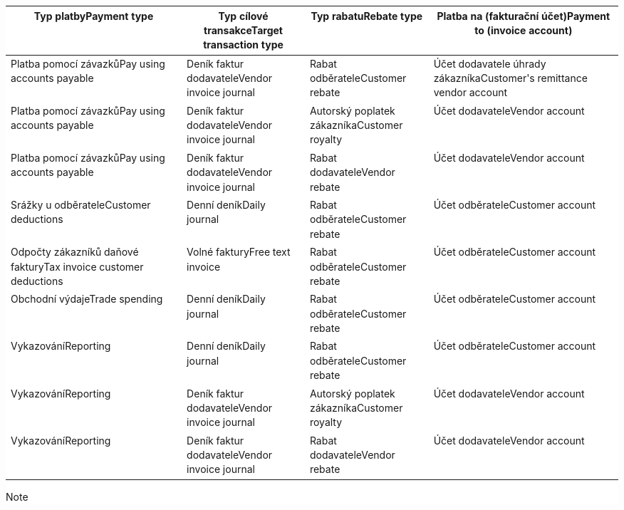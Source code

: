 | <span data-ttu-id="6d5ef-147">Typ platby</span><span class="sxs-lookup"><span data-stu-id="6d5ef-147">Payment type</span></span> | <span data-ttu-id="6d5ef-148">Typ cílové transakce</span><span class="sxs-lookup"><span data-stu-id="6d5ef-148">Target transaction type</span></span> | <span data-ttu-id="6d5ef-149">Typ rabatu</span><span class="sxs-lookup"><span data-stu-id="6d5ef-149">Rebate type</span></span> | <span data-ttu-id="6d5ef-150">Platba na (fakturační účet)</span><span class="sxs-lookup"><span data-stu-id="6d5ef-150">Payment to (invoice account)</span></span> |
|---|---|---|---|
| <span data-ttu-id="6d5ef-151">Platba pomocí závazků</span><span class="sxs-lookup"><span data-stu-id="6d5ef-151">Pay using accounts payable</span></span> | <span data-ttu-id="6d5ef-152">Deník faktur dodavatele</span><span class="sxs-lookup"><span data-stu-id="6d5ef-152">Vendor invoice journal</span></span> | <span data-ttu-id="6d5ef-153">Rabat odběratele</span><span class="sxs-lookup"><span data-stu-id="6d5ef-153">Customer rebate</span></span> | <span data-ttu-id="6d5ef-154">Účet dodavatele úhrady zákazníka</span><span class="sxs-lookup"><span data-stu-id="6d5ef-154">Customer's remittance vendor account</span></span> |
| <span data-ttu-id="6d5ef-155">Platba pomocí závazků</span><span class="sxs-lookup"><span data-stu-id="6d5ef-155">Pay using accounts payable</span></span> | <span data-ttu-id="6d5ef-156">Deník faktur dodavatele</span><span class="sxs-lookup"><span data-stu-id="6d5ef-156">Vendor invoice journal</span></span> | <span data-ttu-id="6d5ef-157">Autorský poplatek zákazníka</span><span class="sxs-lookup"><span data-stu-id="6d5ef-157">Customer royalty</span></span> | <span data-ttu-id="6d5ef-158">Účet dodavatele</span><span class="sxs-lookup"><span data-stu-id="6d5ef-158">Vendor account</span></span> |
| <span data-ttu-id="6d5ef-159">Platba pomocí závazků</span><span class="sxs-lookup"><span data-stu-id="6d5ef-159">Pay using accounts payable</span></span> | <span data-ttu-id="6d5ef-160">Deník faktur dodavatele</span><span class="sxs-lookup"><span data-stu-id="6d5ef-160">Vendor invoice journal</span></span> | <span data-ttu-id="6d5ef-161">Rabat dodavatele</span><span class="sxs-lookup"><span data-stu-id="6d5ef-161">Vendor rebate</span></span> | <span data-ttu-id="6d5ef-162">Účet dodavatele</span><span class="sxs-lookup"><span data-stu-id="6d5ef-162">Vendor account</span></span> |
| <span data-ttu-id="6d5ef-163">Srážky u odběratele</span><span class="sxs-lookup"><span data-stu-id="6d5ef-163">Customer deductions</span></span> | <span data-ttu-id="6d5ef-164">Denní deník</span><span class="sxs-lookup"><span data-stu-id="6d5ef-164">Daily journal</span></span> | <span data-ttu-id="6d5ef-165">Rabat odběratele</span><span class="sxs-lookup"><span data-stu-id="6d5ef-165">Customer rebate</span></span> | <span data-ttu-id="6d5ef-166">Účet odběratele</span><span class="sxs-lookup"><span data-stu-id="6d5ef-166">Customer account</span></span> |
| <span data-ttu-id="6d5ef-167">Odpočty zákazníků daňové faktury</span><span class="sxs-lookup"><span data-stu-id="6d5ef-167">Tax invoice customer deductions</span></span> | <span data-ttu-id="6d5ef-168">Volné faktury</span><span class="sxs-lookup"><span data-stu-id="6d5ef-168">Free text invoice</span></span> | <span data-ttu-id="6d5ef-169">Rabat odběratele</span><span class="sxs-lookup"><span data-stu-id="6d5ef-169">Customer rebate</span></span> | <span data-ttu-id="6d5ef-170">Účet odběratele</span><span class="sxs-lookup"><span data-stu-id="6d5ef-170">Customer account</span></span> |
| <span data-ttu-id="6d5ef-171">Obchodní výdaje</span><span class="sxs-lookup"><span data-stu-id="6d5ef-171">Trade spending</span></span> | <span data-ttu-id="6d5ef-172">Denní deník</span><span class="sxs-lookup"><span data-stu-id="6d5ef-172">Daily journal</span></span> | <span data-ttu-id="6d5ef-173">Rabat odběratele</span><span class="sxs-lookup"><span data-stu-id="6d5ef-173">Customer rebate</span></span> | <span data-ttu-id="6d5ef-174">Účet odběratele</span><span class="sxs-lookup"><span data-stu-id="6d5ef-174">Customer account</span></span> |
| <span data-ttu-id="6d5ef-175">Vykazování</span><span class="sxs-lookup"><span data-stu-id="6d5ef-175">Reporting</span></span> | <span data-ttu-id="6d5ef-176">Denní deník</span><span class="sxs-lookup"><span data-stu-id="6d5ef-176">Daily journal</span></span> | <span data-ttu-id="6d5ef-177">Rabat odběratele</span><span class="sxs-lookup"><span data-stu-id="6d5ef-177">Customer rebate</span></span> | <span data-ttu-id="6d5ef-178">Účet odběratele</span><span class="sxs-lookup"><span data-stu-id="6d5ef-178">Customer account</span></span> |
| <span data-ttu-id="6d5ef-179">Vykazování</span><span class="sxs-lookup"><span data-stu-id="6d5ef-179">Reporting</span></span> | <span data-ttu-id="6d5ef-180">Deník faktur dodavatele</span><span class="sxs-lookup"><span data-stu-id="6d5ef-180">Vendor invoice journal</span></span> | <span data-ttu-id="6d5ef-181">Autorský poplatek zákazníka</span><span class="sxs-lookup"><span data-stu-id="6d5ef-181">Customer royalty</span></span> | <span data-ttu-id="6d5ef-182">Účet dodavatele</span><span class="sxs-lookup"><span data-stu-id="6d5ef-182">Vendor account</span></span> |
| <span data-ttu-id="6d5ef-183">Vykazování</span><span class="sxs-lookup"><span data-stu-id="6d5ef-183">Reporting</span></span> | <span data-ttu-id="6d5ef-184">Deník faktur dodavatele</span><span class="sxs-lookup"><span data-stu-id="6d5ef-184">Vendor invoice journal</span></span> | <span data-ttu-id="6d5ef-185">Rabat dodavatele</span><span class="sxs-lookup"><span data-stu-id="6d5ef-185">Vendor rebate</span></span> | <span data-ttu-id="6d5ef-186">Účet dodavatele</span><span class="sxs-lookup"><span data-stu-id="6d5ef-186">Vendor account</span></span> |

> [!NOTE]